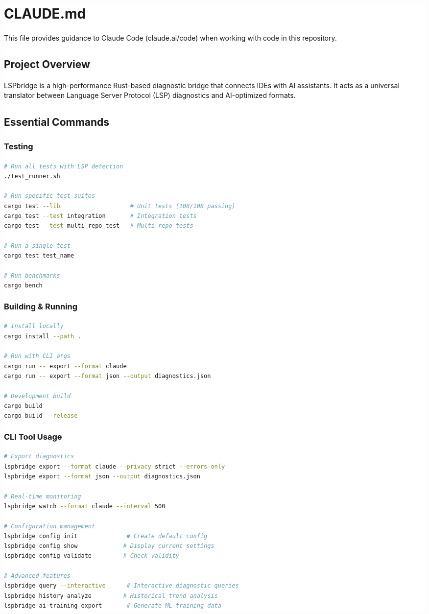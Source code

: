 # CLAUDE.md

This file provides guidance to Claude Code (claude.ai/code) when working with code in this repository.

## Project Overview

LSPbridge is a high-performance Rust-based diagnostic bridge that connects IDEs with AI assistants. It acts as a universal translator between Language Server Protocol (LSP) diagnostics and AI-optimized formats.

## Essential Commands

### Testing
```bash
# Run all tests with LSP detection
./test_runner.sh

# Run specific test suites
cargo test --lib                    # Unit tests (108/108 passing)
cargo test --test integration       # Integration tests
cargo test --test multi_repo_test   # Multi-repo tests

# Run a single test
cargo test test_name

# Run benchmarks
cargo bench
```

### Building & Running
```bash
# Install locally
cargo install --path .

# Run with CLI args
cargo run -- export --format claude
cargo run -- export --format json --output diagnostics.json

# Development build
cargo build
cargo build --release
```

### CLI Tool Usage
```bash
# Export diagnostics
lspbridge export --format claude --privacy strict --errors-only
lspbridge export --format json --output diagnostics.json

# Real-time monitoring
lspbridge watch --format claude --interval 500

# Configuration management
lspbridge config init              # Create default config
lspbridge config show             # Display current settings
lspbridge config validate         # Check validity

# Advanced features
lspbridge query --interactive      # Interactive diagnostic queries
lspbridge history analyze         # Historical trend analysis
lspbridge ai-training export       # Generate ML training data
```